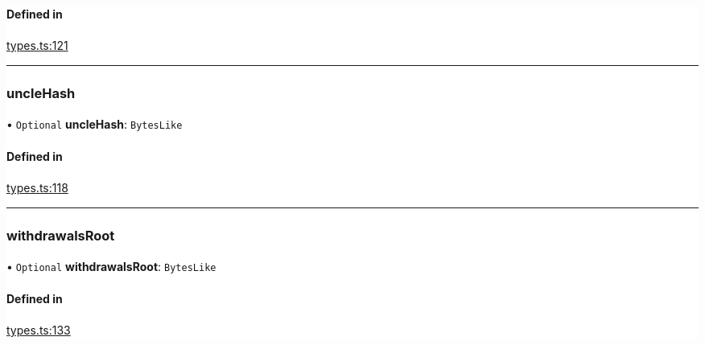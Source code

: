 #### Defined in

[types.ts:121](https://github.com/ethereumjs/ethereumjs-monorepo/blob/master/packages/block/src/types.ts#L121)

___

### uncleHash

• `Optional` **uncleHash**: `BytesLike`

#### Defined in

[types.ts:118](https://github.com/ethereumjs/ethereumjs-monorepo/blob/master/packages/block/src/types.ts#L118)

___

### withdrawalsRoot

• `Optional` **withdrawalsRoot**: `BytesLike`

#### Defined in

[types.ts:133](https://github.com/ethereumjs/ethereumjs-monorepo/blob/master/packages/block/src/types.ts#L133)
